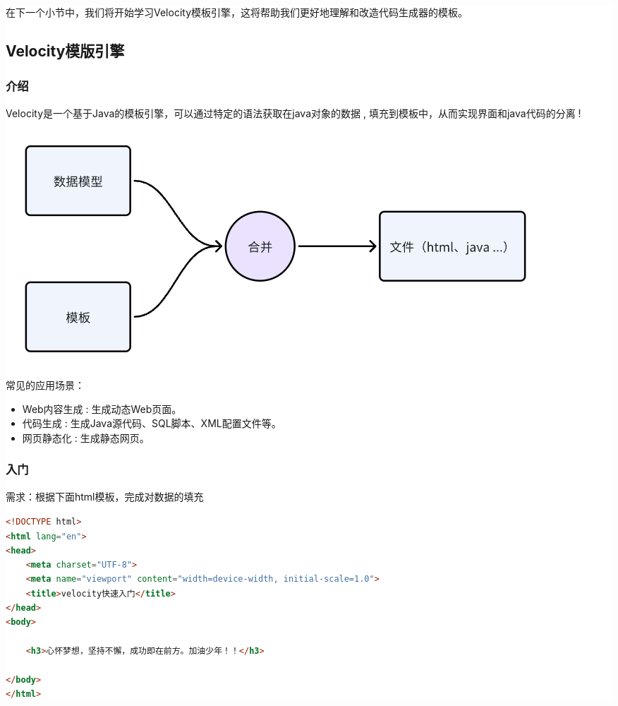 在下一个小节中，我们将开始学习Velocity模板引擎，这将帮助我们更好地理解和改造代码生成器的模板。

## Velocity模版引擎

### 介绍

Velocity是一个基于Java的模板引擎，可以通过特定的语法获取在java对象的数据 , 填充到模板中，从而实现界面和java代码的分离 !

![image-20240802123001578](assets/image-20240802123001578.png) 

常见的应用场景：

- Web内容生成 : 生成动态Web页面。
- 代码生成  : 生成Java源代码、SQL脚本、XML配置文件等。
- 网页静态化  : 生成静态网页。



### 入门

需求：根据下面html模板，完成对数据的填充

```html
<!DOCTYPE html>
<html lang="en">
<head>
    <meta charset="UTF-8">
    <meta name="viewport" content="width=device-width, initial-scale=1.0">
    <title>velocity快速入门</title>
</head>
<body>

    <h3>心怀梦想，坚持不懈，成功即在前方。加油少年！！</h3>
    
</body>
</html>
```
